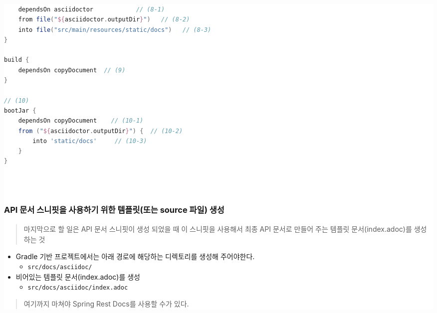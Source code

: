 ```groovy
	dependsOn asciidoctor            // (8-1)
	from file("${asciidoctor.outputDir}")   // (8-2)
	into file("src/main/resources/static/docs")   // (8-3)
}

build {
	dependsOn copyDocument  // (9)
}

// (10)
bootJar {
	dependsOn copyDocument    // (10-1)
	from ("${asciidoctor.outputDir}") {  // (10-2)
		into 'static/docs'     // (10-3)
	}
}
```
<br></br>

### API 문서 스니핏을 사용하기 위한 템플릿(또는 source 파일) 생성
> 마지막으로 할 일은 API 문서 스니핏이 생성 되었을 때 이 스니핏을 사용해서 최종 API 문서로 만들어 주는 템플릿 문서(index.adoc)를 생성하는 것
 - Gradle 기반 프로젝트에서는 아래 경로에 해당하는 디렉토리를 생성해 주어야한다. 
   -  `src/docs/asciidoc/`
 - 비어있는 템플릿 문서(index.adoc)를 생성
   - `src/docs/asciidoc/index.adoc`

> 여기까지 마쳐야 Spring Rest Docs를 사용할 수가 있다.


